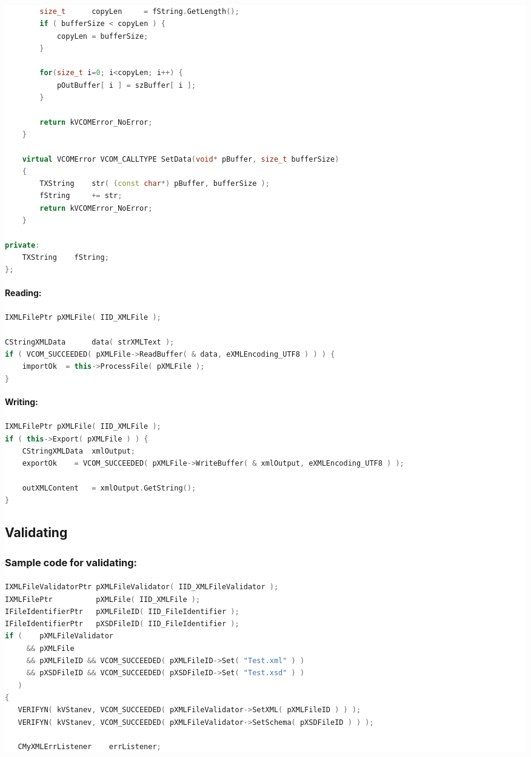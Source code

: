 ```cpp
		size_t		copyLen		= fString.GetLength();
		if ( bufferSize < copyLen ) {
			copyLen	= bufferSize;
		}

		for(size_t i=0; i<copyLen; i++) {
			pOutBuffer[ i ] = szBuffer[ i ];
		}

		return kVCOMError_NoError;
	}

	virtual VCOMError VCOM_CALLTYPE	SetData(void* pBuffer, size_t bufferSize)
	{
		TXString	str( (const char*) pBuffer, bufferSize );
		fString		+= str;
		return kVCOMError_NoError;
	}

private:
	TXString	fString;
};
```

#### Reading:
```cpp
IXMLFilePtr	pXMLFile( IID_XMLFile );

CStringXMLData		data( strXMLText );
if ( VCOM_SUCCEEDED( pXMLFile->ReadBuffer( & data, eXMLEncoding_UTF8 ) ) ) {
	importOk  = this->ProcessFile( pXMLFile );
}
```

#### Writing:
```cpp
IXMLFilePtr	pXMLFile( IID_XMLFile );
if ( this->Export( pXMLFile ) ) {
	CStringXMLData	xmlOutput;
	exportOk	= VCOM_SUCCEEDED( pXMLFile->WriteBuffer( & xmlOutput, eXMLEncoding_UTF8 ) );

	outXMLContent	= xmlOutput.GetString();
}
```

## Validating

### Sample code for validating:
```cpp
IXMLFileValidatorPtr pXMLFileValidator( IID_XMLFileValidator );
IXMLFilePtr          pXMLFile( IID_XMLFile );
IFileIdentifierPtr   pXMLFileID( IID_FileIdentifier );
IFileIdentifierPtr   pXSDFileID( IID_FileIdentifier );
if (    pXMLFileValidator
     && pXMLFile
     && pXMLFileID && VCOM_SUCCEEDED( pXMLFileID->Set( "Test.xml" ) )
     && pXSDFileID && VCOM_SUCCEEDED( pXSDFileID->Set( "Test.xsd" ) )
   )
{
   VERIFYN( kVStanev, VCOM_SUCCEEDED( pXMLFileValidator->SetXML( pXMLFileID ) ) );
   VERIFYN( kVStanev, VCOM_SUCCEEDED( pXMLFileValidator->SetSchema( pXSDFileID ) ) );

   CMyXMLErrListener	errListener;
```